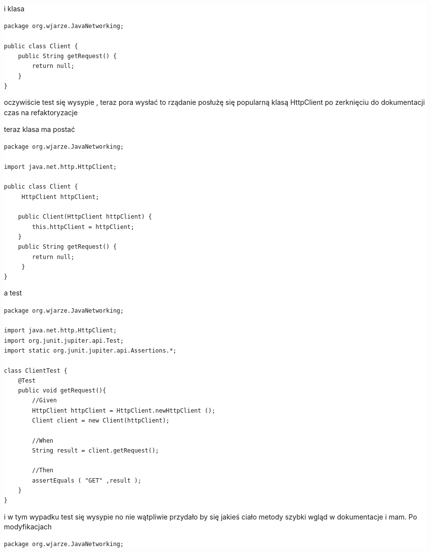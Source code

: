 i klasa

    package org.wjarze.JavaNetworking;

    public class Client {
        public String getRequest() {
            return null;
        }
    }

oczywiście test się wysypie , teraz pora wysłać to rządanie posłużę się popularną klasą HttpClient po zerknięciu do dokumentacji czas na refaktoryzacje

teraz klasa ma postać

    package org.wjarze.JavaNetworking;

    import java.net.http.HttpClient;

    public class Client {
         HttpClient httpClient;

        public Client(HttpClient httpClient) {
            this.httpClient = httpClient;
        }
        public String getRequest() {
            return null;
         }
    }

a test

    package org.wjarze.JavaNetworking;

    import java.net.http.HttpClient;
    import org.junit.jupiter.api.Test;
    import static org.junit.jupiter.api.Assertions.*;

    class ClientTest {
        @Test
        public void getRequest(){
            //Given
            HttpClient httpClient = HttpClient.newHttpClient ();
            Client client = new Client(httpClient);

            //When
            String result = client.getRequest();

            //Then
            assertEquals ( "GET" ,result );
        }
    }

i w tym wypadku test się wysypie no nie wątpliwie przydało by się jakieś ciało metody szybki wgląd w dokumentacje i mam.
Po modyfikacjach

    package org.wjarze.JavaNetworking;
